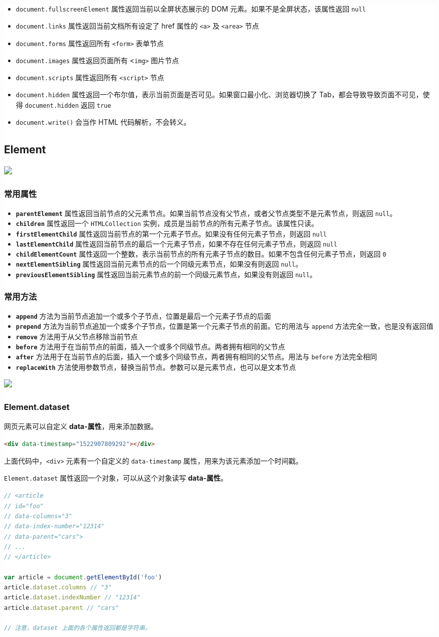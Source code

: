 - `document.fullscreenElement` 属性返回当前以全屏状态展示的 DOM 元素。如果不是全屏状态，该属性返回 `null`

- `document.links` 属性返回当前文档所有设定了 href 属性的 `<a>` 及 `<area>` 节点

- `document.forms` 属性返回所有 `<form>` 表单节点

- `document.images` 属性返回页面所有 <`img>` 图片节点

- `document.scripts` 属性返回所有 `<script>` 节点

- `document.hidden` 属性返回一个布尔值，表示当前页面是否可见。如果窗口最小化、浏览器切换了 Tab，都会导致导致页面不可见，使得 `document.hidden` 返回 `true`

- `document.write()` 会当作 HTML 代码解析，不会转义。

## Element

![](https://raw.githubusercontent.com/chuenwei0129/my-picgo-repo/master/web/element.png)

### 常用属性

- **`parentElement`** 属性返回当前节点的父元素节点。如果当前节点没有父节点，或者父节点类型不是元素节点，则返回 `null`。
- **`children`** 属性返回一个 `HTMLCollection` 实例，成员是当前节点的所有元素子节点。该属性只读。
- **`firstElementChild`** 属性返回当前节点的第一个元素子节点。如果没有任何元素子节点，则返回 `null`
- **`lastElementChild`** 属性返回当前节点的最后一个元素子节点，如果不存在任何元素子节点，则返回 `null`
- **`childElementCount`** 属性返回一个整数，表示当前节点的所有元素子节点的数目。如果不包含任何元素子节点，则返回 `0`
- **`nextElementSibling`** 属性返回当前元素节点的后一个同级元素节点，如果没有则返回 `null`。
- **`previousElementSibling`** 属性返回当前元素节点的前一个同级元素节点，如果没有则返回 `null`。

### 常用方法

- **`append`** 方法为当前节点追加一个或多个子节点，位置是最后一个元素子节点的后面
- **`prepend`** 方法为当前节点追加一个或多个子节点，位置是第一个元素子节点的前面。它的用法与 `append` 方法完全一致，也是没有返回值
- **`remove`** 方法用于从父节点移除当前节点
- **`before`** 方法用于在当前节点的前面，插入一个或多个同级节点。两者拥有相同的父节点
- **`after`** 方法用于在当前节点的后面，插入一个或多个同级节点，两者拥有相同的父节点。用法与 `before` 方法完全相同
- **`replaceWith`** 方法使用参数节点，替换当前节点。参数可以是元素节点，也可以是文本节点

![](https://raw.githubusercontent.com/chuenwei0129/my-picgo-repo/master/web/insertElement.png)

### Element.dataset

网页元素可以自定义 **data-属性**，用来添加数据。

```html
<div data-timestamp="1522907809292"></div>
```

上面代码中，`<div>` 元素有一个自定义的 `data-timestamp` 属性，用来为该元素添加一个时间戳。

`Element.dataset` 属性返回一个对象，可以从这个对象读写 **data-属性**。

```js
// <article
// id="foo"
// data-columns="3"
// data-index-number="12314"
// data-parent="cars">
// ...
// </article>

var article = document.getElementById('foo')
article.dataset.columns // "3"
article.dataset.indexNumber // "12314"
article.dataset.parent // "cars"

// 注意，dataset 上面的各个属性返回都是字符串。
```
